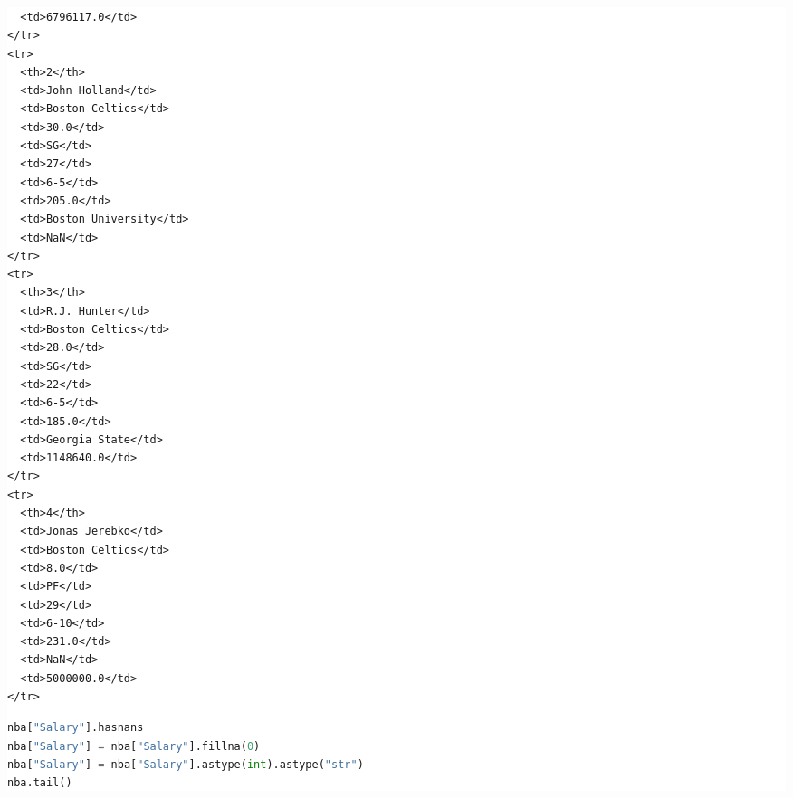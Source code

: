       <td>6796117.0</td>
    </tr>
    <tr>
      <th>2</th>
      <td>John Holland</td>
      <td>Boston Celtics</td>
      <td>30.0</td>
      <td>SG</td>
      <td>27</td>
      <td>6-5</td>
      <td>205.0</td>
      <td>Boston University</td>
      <td>NaN</td>
    </tr>
    <tr>
      <th>3</th>
      <td>R.J. Hunter</td>
      <td>Boston Celtics</td>
      <td>28.0</td>
      <td>SG</td>
      <td>22</td>
      <td>6-5</td>
      <td>185.0</td>
      <td>Georgia State</td>
      <td>1148640.0</td>
    </tr>
    <tr>
      <th>4</th>
      <td>Jonas Jerebko</td>
      <td>Boston Celtics</td>
      <td>8.0</td>
      <td>PF</td>
      <td>29</td>
      <td>6-10</td>
      <td>231.0</td>
      <td>NaN</td>
      <td>5000000.0</td>
    </tr>
  </tbody>
</table>
</div>




```python
nba["Salary"].hasnans
nba["Salary"] = nba["Salary"].fillna(0)
nba["Salary"] = nba["Salary"].astype(int).astype("str")
nba.tail()
```



